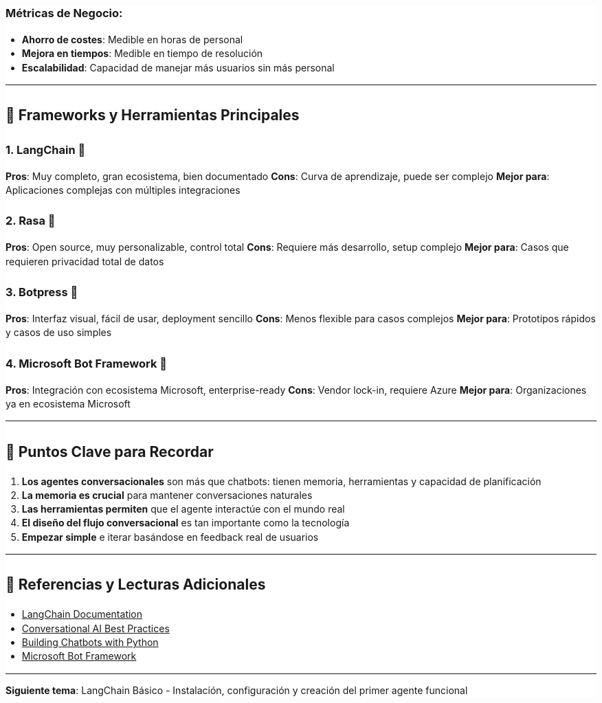### Métricas de Negocio:
- **Ahorro de costes**: Medible en horas de personal
- **Mejora en tiempos**: Medible en tiempo de resolución
- **Escalabilidad**: Capacidad de manejar más usuarios sin más personal

---

## 🔗 Frameworks y Herramientas Principales

### 1. **LangChain** 🦜
**Pros**: Muy completo, gran ecosistema, bien documentado
**Cons**: Curva de aprendizaje, puede ser complejo
**Mejor para**: Aplicaciones complejas con múltiples integraciones

### 2. **Rasa** 🤖
**Pros**: Open source, muy personalizable, control total
**Cons**: Requiere más desarrollo, setup complejo
**Mejor para**: Casos que requieren privacidad total de datos

### 3. **Botpress** 💬
**Pros**: Interfaz visual, fácil de usar, deployment sencillo
**Cons**: Menos flexible para casos complejos
**Mejor para**: Prototipos rápidos y casos de uso simples

### 4. **Microsoft Bot Framework** 🏢
**Pros**: Integración con ecosistema Microsoft, enterprise-ready
**Cons**: Vendor lock-in, requiere Azure
**Mejor para**: Organizaciones ya en ecosistema Microsoft

---

## 📝 Puntos Clave para Recordar

1. **Los agentes conversacionales** son más que chatbots: tienen memoria, herramientas y capacidad de planificación
2. **La memoria es crucial** para mantener conversaciones naturales
3. **Las herramientas permiten** que el agente interactúe con el mundo real
4. **El diseño del flujo conversacional** es tan importante como la tecnología
5. **Empezar simple** e iterar basándose en feedback real de usuarios

---

## 🔗 Referencias y Lecturas Adicionales

- [LangChain Documentation](https://python.langchain.com/docs/get_started/introduction.html)
- [Conversational AI Best Practices](https://www.rasa.com/docs/rasa/conversation-driven-development/)
- [Building Chatbots with Python](https://realpython.com/build-a-chatbot-python-chatterbot/)
- [Microsoft Bot Framework](https://docs.microsoft.com/en-us/azure/bot-service/)

---

**Siguiente tema**: LangChain Básico - Instalación, configuración y creación del primer agente funcional
